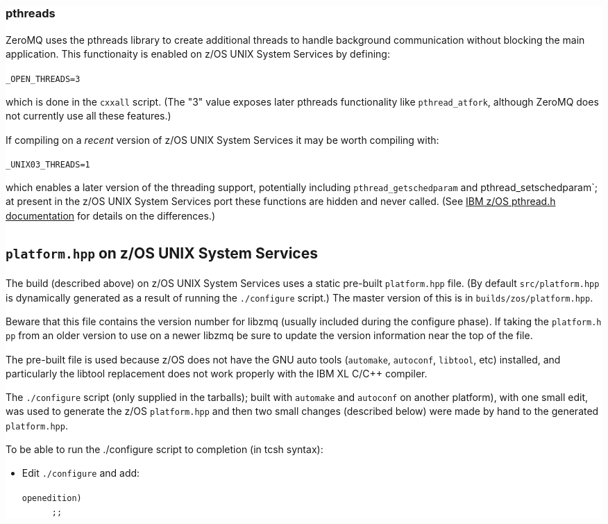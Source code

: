 ### pthreads

ZeroMQ uses the pthreads library to create additional threads to handle
background communication without blocking the main application.  This
functionaity is enabled on z/OS UNIX System Services by defining:

    _OPEN_THREADS=3

which is done in the `cxxall` script.  (The "3" value exposes later
pthreads functionality like `pthread_atfork`, although ZeroMQ does not
currently use all these features.)

If compiling on a *recent* version of z/OS UNIX System Services it
may be worth compiling with:

    _UNIX03_THREADS=1

which enables a later version of the threading support, potentially
including `pthread_getschedparam` and pthread_setschedparam`; at
present in the z/OS UNIX System Services port these functions are
hidden and never called.  (See [IBM z/OS pthread.h
documentation](http://pic.dhe.ibm.com/infocenter/zos/v1r11/index.jsp?topic=/com.ibm.zos.r11.bpxbd00/pthrdh.htm)
for details on the differences.)


## `platform.hpp` on z/OS UNIX System Services

The build (described above) on z/OS UNIX System Services uses a static
pre-built `platform.hpp` file.  (By default `src/platform.hpp` is 
dynamically generated as a result of running the `./configure` script.)
The master version of this is in `builds/zos/platform.hpp`.

Beware that this file contains the version number for libzmq (usually
included during the configure phase).  If taking the `platform.hpp` from
an older version to use on a newer libzmq be sure to update the version
information near the top of the file.

The pre-built file is used because z/OS does not have the GNU auto tools
(`automake`, `autoconf`, `libtool`, etc) installed, and particularly the
libtool replacement does not work properly with the IBM XL C/C++
compiler.

The `./configure` script (only supplied in the tarballs); built with
`automake` and `autoconf` on another platform), with one small edit,
was used to generate the z/OS `platform.hpp` and then two small changes
(described below) were made by hand to the generated `platform.hpp`.

To be able to run the ./configure script to completion (in tcsh 
syntax):

*   Edit `./configure` and add:

        openedition)
              ;;
